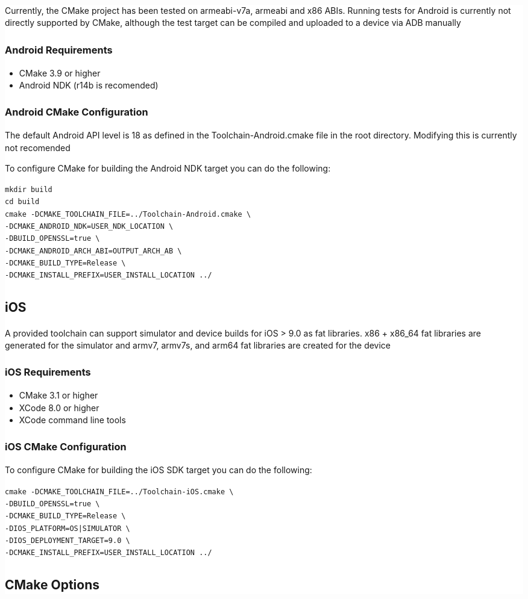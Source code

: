 Currently, the CMake project has been tested on armeabi-v7a, armeabi and x86 ABIs. Running tests for Android is currently not directly supported by CMake, although the test target can be compiled and uploaded to a device via ADB manually

### Android Requirements

- CMake 3.9 or higher
- Android NDK (r14b is recomended)

### Android CMake Configuration

The default Android API level is 18 as defined in the Toolchain-Android.cmake file in the root directory. Modifying this is currently not recomended

To configure CMake for building the Android NDK target you can do the following:

```
mkdir build
cd build
cmake -DCMAKE_TOOLCHAIN_FILE=../Toolchain-Android.cmake \
-DCMAKE_ANDROID_NDK=USER_NDK_LOCATION \
-DBUILD_OPENSSL=true \
-DCMAKE_ANDROID_ARCH_ABI=OUTPUT_ARCH_AB \
-DCMAKE_BUILD_TYPE=Release \
-DCMAKE_INSTALL_PREFIX=USER_INSTALL_LOCATION ../
```

## iOS

A provided toolchain can support simulator and device builds for iOS > 9.0 as fat libraries. x86 + x86_64 fat libraries are generated for the simulator and armv7, armv7s, and arm64 fat libraries are created for the device

### iOS Requirements

- CMake 3.1 or higher
- XCode 8.0 or higher
- XCode command line tools

### iOS CMake Configuration

To configure CMake for building the iOS SDK target you can do the following:

```
cmake -DCMAKE_TOOLCHAIN_FILE=../Toolchain-iOS.cmake \
-DBUILD_OPENSSL=true \
-DCMAKE_BUILD_TYPE=Release \
-DIOS_PLATFORM=OS|SIMULATOR \
-DIOS_DEPLOYMENT_TARGET=9.0 \
-DCMAKE_INSTALL_PREFIX=USER_INSTALL_LOCATION ../
```

## CMake Options
